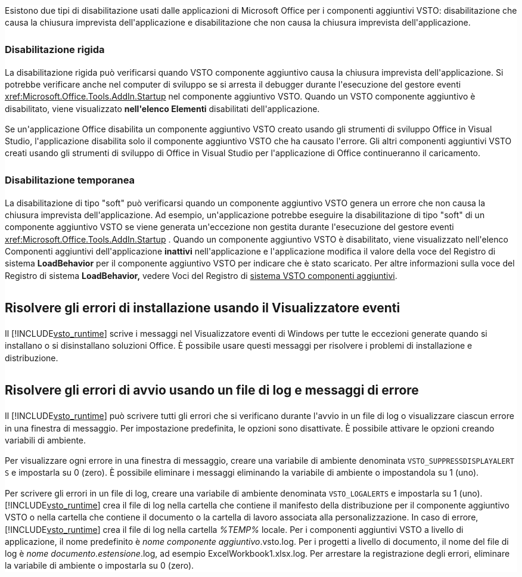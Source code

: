  Esistono due tipi di disabilitazione usati dalle applicazioni di Microsoft Office per i componenti aggiuntivi VSTO: disabilitazione che causa la chiusura imprevista dell'applicazione e disabilitazione che non causa la chiusura imprevista dell'applicazione.

### <a name="hard-disabling"></a>Disabilitazione rigida
 La disabilitazione rigida può verificarsi quando VSTO componente aggiuntivo causa la chiusura imprevista dell'applicazione. Si potrebbe verificare anche nel computer di sviluppo se si arresta il debugger durante l'esecuzione del gestore eventi <xref:Microsoft.Office.Tools.AddIn.Startup> nel componente aggiuntivo VSTO. Quando un VSTO componente aggiuntivo è disabilitato, viene visualizzato **nell'elenco Elementi** disabilitati dell'applicazione.

 Se un'applicazione Office disabilita un componente aggiuntivo VSTO creato usando gli strumenti di sviluppo Office in Visual Studio, l'applicazione disabilita solo il componente aggiuntivo VSTO che ha causato l'errore. Gli altri componenti aggiuntivi VSTO creati usando gli strumenti di sviluppo di Office in Visual Studio per l'applicazione di Office continueranno il caricamento.

### <a name="soft-disabling"></a>Disabilitazione temporanea
 La disabilitazione di tipo "soft" può verificarsi quando un componente aggiuntivo VSTO genera un errore che non causa la chiusura imprevista dell'applicazione. Ad esempio, un'applicazione potrebbe eseguire la disabilitazione di tipo "soft" di un componente aggiuntivo VSTO se viene generata un'eccezione non gestita durante l'esecuzione del gestore eventi <xref:Microsoft.Office.Tools.AddIn.Startup> . Quando un componente aggiuntivo VSTO è disabilitato, viene visualizzato nell'elenco Componenti aggiuntivi dell'applicazione **inattivi** nell'applicazione e l'applicazione modifica il valore della voce del Registro di sistema **LoadBehavior** per il componente aggiuntivo VSTO per indicare che è stato scaricato. Per altre informazioni sulla voce del Registro di sistema **LoadBehavior,** vedere Voci del Registro di [sistema VSTO componenti aggiuntivi](../vsto/registry-entries-for-vsto-add-ins.md).

## <a name="troubleshoot-installation-errors-by-using-the-event-viewer"></a>Risolvere gli errori di installazione usando il Visualizzatore eventi
 Il [!INCLUDE[vsto_runtime](../vsto/includes/vsto-runtime-md.md)] scrive i messaggi nel Visualizzatore eventi di Windows per tutte le eccezioni generate quando si installano o si disinstallano soluzioni Office. È possibile usare questi messaggi per risolvere i problemi di installazione e distribuzione.

## <a name="troubleshoot-startup-errors-by-using-a-log-file-and-error-messages"></a>Risolvere gli errori di avvio usando un file di log e messaggi di errore
 Il [!INCLUDE[vsto_runtime](../vsto/includes/vsto-runtime-md.md)] può scrivere tutti gli errori che si verificano durante l'avvio in un file di log o visualizzare ciascun errore in una finestra di messaggio. Per impostazione predefinita, le opzioni sono disattivate. È possibile attivare le opzioni creando variabili di ambiente.

 Per visualizzare ogni errore in una finestra di messaggio, creare una variabile di ambiente denominata `VSTO_SUPPRESSDISPLAYALERTS` e impostarla su 0 (zero). È possibile eliminare i messaggi eliminando la variabile di ambiente o impostandola su 1 (uno).

 Per scrivere gli errori in un file di log, creare una variabile di ambiente denominata `VSTO_LOGALERTS` e impostarla su 1 (uno). [!INCLUDE[vsto_runtime](../vsto/includes/vsto-runtime-md.md)] crea il file di log nella cartella che contiene il manifesto della distribuzione per il componente aggiuntivo VSTO o nella cartella che contiene il documento o la cartella di lavoro associata alla personalizzazione. In caso di errore, [!INCLUDE[vsto_runtime](../vsto/includes/vsto-runtime-md.md)] crea il file di log nella cartella *%TEMP%* locale. Per i componenti aggiuntivi VSTO a livello di applicazione, il nome predefinito è *nome componente aggiuntivo*.vsto.log. Per i progetti a livello di documento, il nome del file di log è *nome documento*.*estensione*.log, ad esempio ExcelWorkbook1.xlsx.log. Per arrestare la registrazione degli errori, eliminare la variabile di ambiente o impostarla su 0 (zero).

